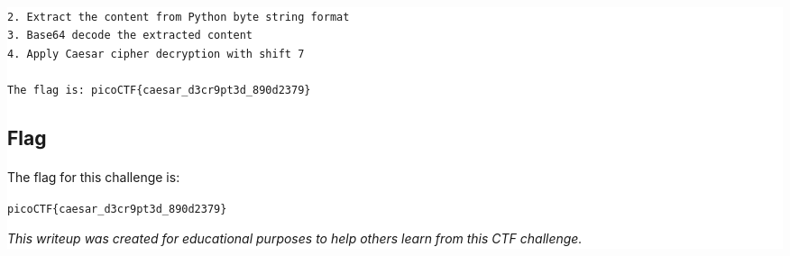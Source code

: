 ```
2. Extract the content from Python byte string format
3. Base64 decode the extracted content
4. Apply Caesar cipher decryption with shift 7

The flag is: picoCTF{caesar_d3cr9pt3d_890d2379}
```

## Flag

The flag for this challenge is:

```
picoCTF{caesar_d3cr9pt3d_890d2379}
```

*This writeup was created for educational purposes to help others learn from this CTF challenge.*